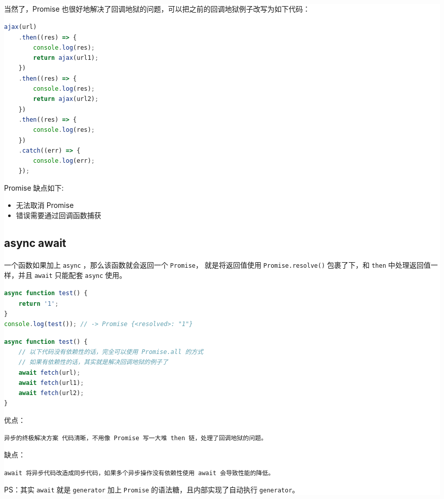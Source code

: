当然了，Promise 也很好地解决了回调地狱的问题，可以把之前的回调地狱例子改写为如下代码：

```js
ajax(url)
    .then((res) => {
        console.log(res);
        return ajax(url1);
    })
    .then((res) => {
        console.log(res);
        return ajax(url2);
    })
    .then((res) => {
        console.log(res);
    })
    .catch((err) => {
        console.log(err);
    });
```

Promise 缺点如下:

-   无法取消 Promise
-   错误需要通过回调函数捕获

## async await

一个函数如果加上 `async` ，那么该函数就会返回一个 `Promise`， 就是将返回值使用 `Promise.resolve()` 包裹了下，和 `then` 中处理返回值一样，并且 `await` 只能配套 `async` 使用。

```js
async function test() {
    return '1';
}
console.log(test()); // -> Promise {<resolved>: "1"}
```

```js
async function test() {
    // 以下代码没有依赖性的话，完全可以使用 Promise.all 的方式
    // 如果有依赖性的话，其实就是解决回调地狱的例子了
    await fetch(url);
    await fetch(url1);
    await fetch(url2);
}
```

优点：

`异步的终极解决方案 代码清晰，不用像 Promise 写一大堆 then 链，处理了回调地狱的问题。`

缺点：

`await 将异步代码改造成同步代码，如果多个异步操作没有依赖性使用 await 会导致性能的降低。`

PS：其实 `await` 就是 `generator` 加上 `Promise` 的语法糖，且内部实现了自动执行 `generator`。
